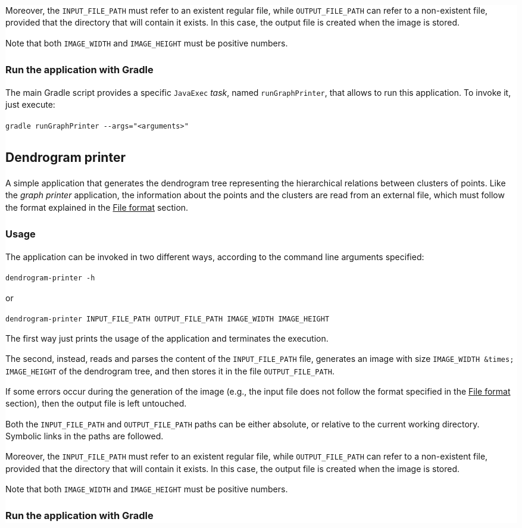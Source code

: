 Moreover, the `INPUT_FILE_PATH` must refer to an existent regular file, while `OUTPUT_FILE_PATH`
can refer to a non-existent file, provided that the directory that will contain it exists. In this
case, the output file is created when the image is stored.

Note that both `IMAGE_WIDTH` and `IMAGE_HEIGHT` must be positive numbers.

### Run the application with Gradle

The main Gradle script provides a specific `JavaExec` _task_, named `runGraphPrinter`, that allows
to run this application. To invoke it, just execute:

```
gradle runGraphPrinter --args="<arguments>"
```

## Dendrogram printer

A simple application that generates the dendrogram tree representing the hierarchical relations
between clusters of points. Like the _graph printer_ application, the information about the points
and the clusters are read from an external file, which must follow the format explained in
the [File format](#file-format) section.

### Usage

The application can be invoked in two different ways, according to the command line arguments
specified:

```
dendrogram-printer -h
```

or

```
dendrogram-printer INPUT_FILE_PATH OUTPUT_FILE_PATH IMAGE_WIDTH IMAGE_HEIGHT
```

The first way just prints the usage of the application and terminates the execution.

The second, instead, reads and parses the content of the `INPUT_FILE_PATH` file, generates an image
with size `IMAGE_WIDTH &times; IMAGE_HEIGHT` of the dendrogram tree, and then stores it in the
file `OUTPUT_FILE_PATH`.

If some errors occur during the generation of the image (e.g., the input file does not follow the
format specified in the [File format](#file-format) section), then the output file is left
untouched.

Both the `INPUT_FILE_PATH` and `OUTPUT_FILE_PATH` paths can be either absolute, or relative to the
current working directory. Symbolic links in the paths are followed.

Moreover, the `INPUT_FILE_PATH` must refer to an existent regular file, while `OUTPUT_FILE_PATH`
can refer to a non-existent file, provided that the directory that will contain it exists. In this
case, the output file is created when the image is stored.

Note that both `IMAGE_WIDTH` and `IMAGE_HEIGHT` must be positive numbers.

### Run the application with Gradle

